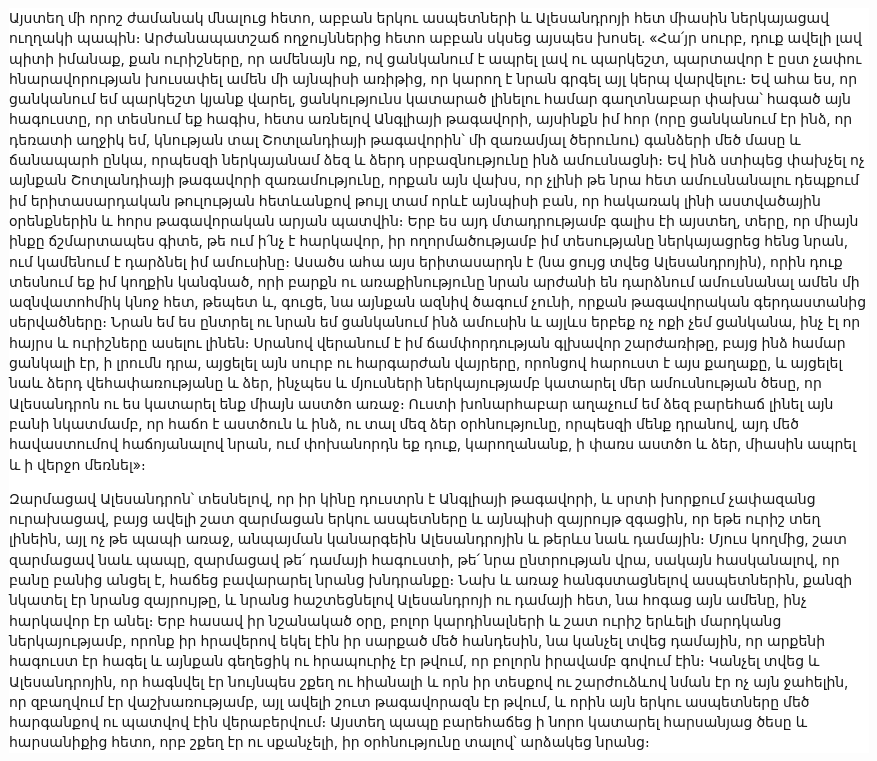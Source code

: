 Այստեղ մի որոշ ժամանակ մնալուց հետո, աբբան երկու ասպետների և Ալեսանդրոյի
հետ միասին ներկայացավ ուղղակի պապին։ Արժանապատշաճ ողջույններից հետո
աբբան սկսեց այսպես խոսել. «Հա՛յր սուրբ, դուք ավելի լավ պիտի իմանաք, քան
ուրիշները, որ ամենայն ոք, ով ցանկանում է ապրել լավ ու պարկեշտ, պարտավոր
է ըստ չափու հնարավորության խուսափել ամեն մի այնպիսի առիթից, որ կարող է
նրան գրգել այլ կերպ վարվելու։ Եվ ահա ես, որ ցանկանում եմ պարկեշտ կյանք
վարել, ցանկությունս կատարած լինելու համար գաղտնաբար փախա՝ հագած այն
հագուստը, որ տեսնում եք հագիս, հետս առնելով Անգլիայի թագավորի, այսինքն
իմ հոր (որը ցանկանում էր ինձ, որ դեռատի աղջիկ եմ, կնության տալ
Շոտլանդիայի թագավորին՝ մի զառամյալ ծերունու) գանձերի մեծ մասը և ճանապարհ
ընկա, որպեսզի ներկայանամ ձեզ և ձերդ սրբազնությունը ինձ ամուսնացնի։ Եվ
ինձ ստիպեց փախչել ոչ այնքան Շոտլանդիայի թագավորի զառամությունը, որքան
այն վախս, որ չլինի թե նրա հետ ամուսնանալու դեպքում իմ երիտասարդական
թուլության հետևանքով թույլ տամ որևէ այնպիսի բան, որ հակառակ լինի
աստվածային օրենքներին և հորս թագավորական արյան պատվին։ Երբ ես այդ
մտադրությամբ գալիս էի այստեղ, տերը, որ միայն ինքը ճշմարտապես գիտե, թե
ում ի՛նչ է հարկավոր, իր ողորմածությամբ իմ տեսությանը ներկայացրեց հենց
նրան, ում կամենում է դարձնել իմ ամուսինը։ Ասածս ահա այս երիտասարդն է (նա
ցույց տվեց Ալեսանդրոյին), որին դուք տեսնում եք իմ կողքին կանգնած, որի
բարքն ու առաքինությունը նրան արժանի են դարձնում ամուսնանալ ամեն մի
ազնվատոհմիկ կնոջ հետ, թեպետ և, գուցե, նա այնքան ազնիվ ծագում չունի,
որքան թագավորական գերդաստանից սերվածները։ Նրան եմ ես ընտրել ու նրան եմ
ցանկանում ինձ ամուսին և այլևս երբեք ոչ ոքի չեմ ցանկանա, ինչ էլ որ հայրս
և ուրիշները ասելու լինեն։ Սրանով վերանում է իմ ճամփորդության գլխավոր
շարժառիթը, բայց ինձ համար ցանկալի էր, ի լրումն դրա, այցելել այն սուրբ ու
հարգարժան վայրերը, որոնցով հարուստ է այս քաղաքը, և այցելել նաև ձերդ
վեհափառությանը և ձեր, ինչպես և մյուսների ներկայությամբ կատարել մեր
ամուսնության ծեսը, որ Ալեսանդրոն ու ես կատարել ենք միայն աստծո առաջ։
Ուստի խոնարհաբար աղաչում եմ ձեզ բարեհաճ լինել այն բանի նկատմամբ, որ հաճո
է աստծուն և ինձ, ու տալ մեզ ձեր օրհնությունը, որպեսզի մենք դրանով, այդ
մեծ հավաստումով հաճոյանալով նրան, ում փոխանորդն եք դուք, կարողանանք, ի
փառս աստծո և ձեր, միասին ապրել և ի վերջո մեռնել»։

Զարմացավ Ալեսանդրոն՝ տեսնելով, որ իր կինը դուստրն է Անգլիայի թագավորի, և
սրտի խորքում չափազանց ուրախացավ, բայց ավելի շատ զարմացան երկու ասպետները
և այնպիսի զայրույթ զգացին, որ եթե ուրիշ տեղ լինեին, այլ ոչ թե պապի առաջ,
անպայման կանարգեին Ալեսանդրոյին և թերևս նաև դամային։ Մյուս կողմից, շատ
զարմացավ նաև պապը, զարմացավ թե՛ դամայի հագուստի, թե՛ նրա ընտրության վրա,
սակայն հասկանալով, որ բանը բանից անցել է, հաճեց բավարարել նրանց
խնդրանքը։ Նախ և առաջ հանգստացնելով ասպետներին, քանզի նկատել էր նրանց
զայրույթը, և նրանց հաշտեցնելով Ալեսանդրոյի ու դամայի հետ, նա հոգաց այն
ամենը, ինչ հարկավոր էր անել։ Երբ հասավ իր նշանակած օրը, բոլոր
կարդինալների և շատ ուրիշ երևելի մարդկանց ներկայությամբ, որոնք իր
հրավերով եկել էին իր սարքած մեծ հանդեսին, նա կանչել տվեց դամային, որ
արքենի հագուստ էր հագել և այնքան գեղեցիկ ու հրապուրիչ էր թվում, որ
բոլորն իրավամբ գովում էին։ Կանչել տվեց և Ալեսանդրոյին, որ հագնվել էր
նույնպես շքեղ ու հիանալի և որն իր տեսքով ու շարժուձևով նման էր ոչ այն
ջահելին, որ զբաղվում էր վաշխառությամբ, այլ ավելի շուտ թագավորազն էր
թվում, և որին այն երկու ասպետները մեծ հարգանքով ու պատվով էին
վերաբերվում։ Այստեղ պապը բարեհաճեց ի նորո կատարել հարսանյաց ծեսը և
հարսանիքից հետո, որբ շքեղ էր ու սքանչելի, իր օրհնությունը տալով՝ արձակեց
նրանց։
